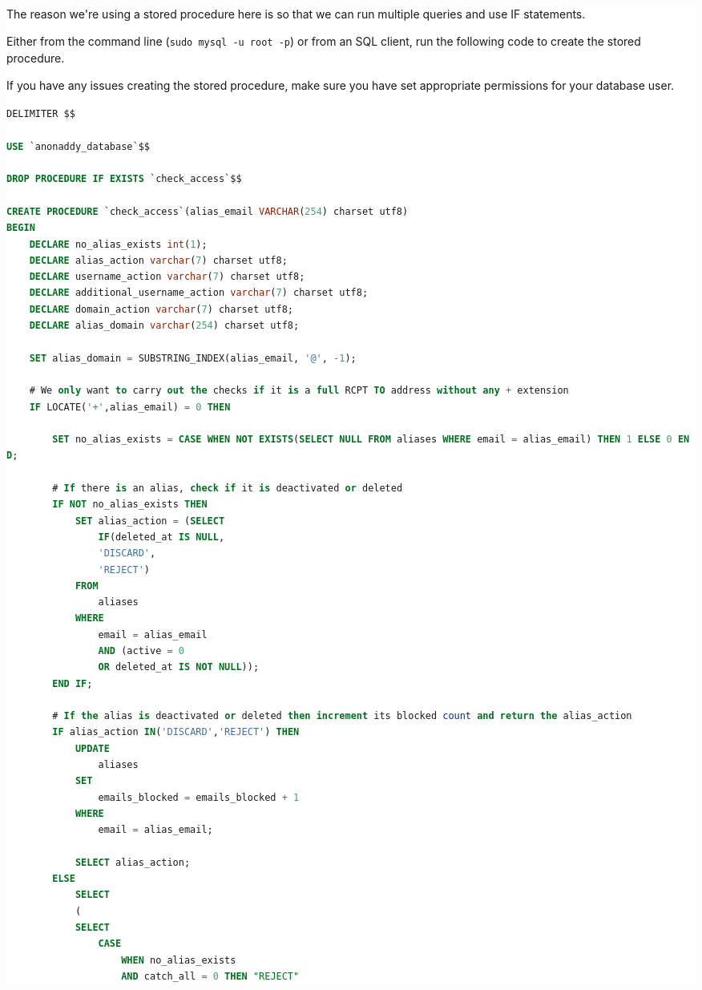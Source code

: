 The reason we're using a stored procedure here is so that we can run multiple queries and use IF statements.

Either from the command line (`sudo mysql -u root -p`) or from an SQL client, run the following code to create the stored procedure.

If you have any issues creating the stored procedure, make sure you have set appropriate permissions for your database user.

```sql
DELIMITER $$

USE `anonaddy_database`$$

DROP PROCEDURE IF EXISTS `check_access`$$

CREATE PROCEDURE `check_access`(alias_email VARCHAR(254) charset utf8)
BEGIN
    DECLARE no_alias_exists int(1);
    DECLARE alias_action varchar(7) charset utf8;
    DECLARE username_action varchar(7) charset utf8;
    DECLARE additional_username_action varchar(7) charset utf8;
    DECLARE domain_action varchar(7) charset utf8;
    DECLARE alias_domain varchar(254) charset utf8;

    SET alias_domain = SUBSTRING_INDEX(alias_email, '@', -1);

    # We only want to carry out the checks if it is a full RCPT TO address without any + extension
    IF LOCATE('+',alias_email) = 0 THEN

        SET no_alias_exists = CASE WHEN NOT EXISTS(SELECT NULL FROM aliases WHERE email = alias_email) THEN 1 ELSE 0 END;

        # If there is an alias, check if it is deactivated or deleted
        IF NOT no_alias_exists THEN
            SET alias_action = (SELECT
                IF(deleted_at IS NULL,
                'DISCARD',
                'REJECT')
            FROM
                aliases
            WHERE
                email = alias_email
                AND (active = 0
                OR deleted_at IS NOT NULL));
        END IF;

        # If the alias is deactivated or deleted then increment its blocked count and return the alias_action
        IF alias_action IN('DISCARD','REJECT') THEN
            UPDATE
                aliases
            SET
                emails_blocked = emails_blocked + 1
            WHERE
                email = alias_email;

            SELECT alias_action;
        ELSE
            SELECT
            (
            SELECT
                CASE
                    WHEN no_alias_exists
                    AND catch_all = 0 THEN "REJECT"
```